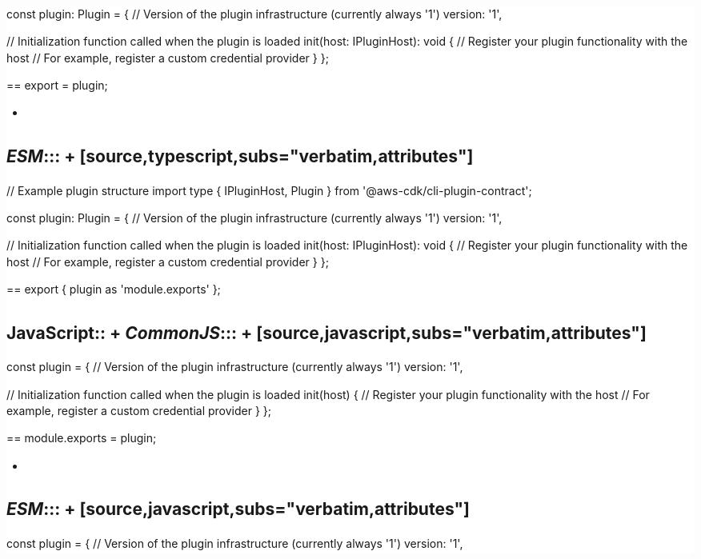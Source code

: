 const plugin: Plugin = {
    // Version of the plugin infrastructure (currently always '1')
    version: '1',

 // Initialization function called when the plugin is loaded
 init(host: IPluginHost): void {
     // Register your plugin functionality with the host
     // For example, register a custom credential provider
 } };

== export = plugin;

+
_ESM_:::
+
[source,typescript,subs="verbatim,attributes"]
---
// Example plugin structure
import type { IPluginHost, Plugin } from '@aws-cdk/cli-plugin-contract';

const plugin: Plugin = {
    // Version of the plugin infrastructure (currently always '1')
    version: '1',

 // Initialization function called when the plugin is loaded
 init(host: IPluginHost): void {
     // Register your plugin functionality with the host
     // For example, register a custom credential provider
 } };

== export { plugin as 'module.exports' };

JavaScript::
+
_CommonJS_:::
+
[source,javascript,subs="verbatim,attributes"]
---
const plugin = {
    // Version of the plugin infrastructure (currently always '1')
    version: '1',

 // Initialization function called when the plugin is loaded
 init(host) {
     // Register your plugin functionality with the host
     // For example, register a custom credential provider
 } };

== module.exports = plugin;

+
_ESM_:::
+
[source,javascript,subs="verbatim,attributes"]
---
const plugin = {
    // Version of the plugin infrastructure (currently always '1')
    version: '1',
